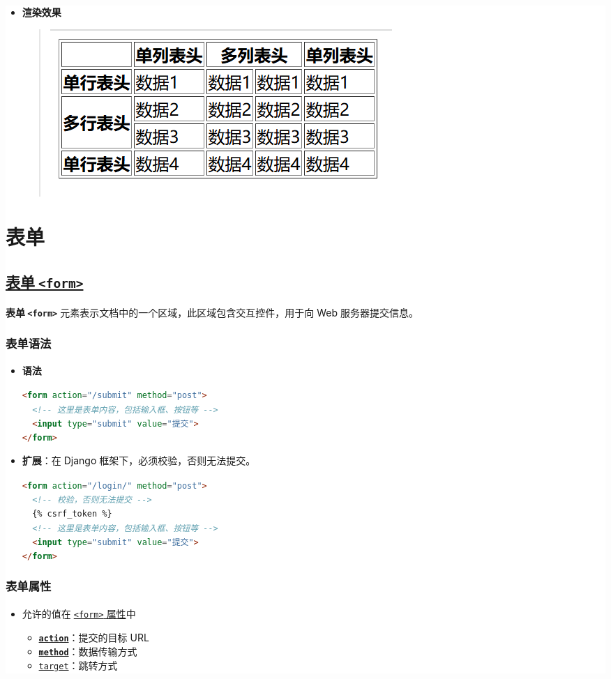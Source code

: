 - **渲染效果**

    > ![image-20241128151655606](assets/image-20241128151655606.png)

# 表单

## [表单 `<form>`](https://developer.mozilla.org/zh-CN/docs/Web/HTML/Reference/Elements/form)

**表单 `<form>`** 元素表示文档中的一个区域，此区域包含交互控件，用于向 Web 服务器提交信息。

### 表单语法

- **语法**

    ```html
    <form action="/submit" method="post">
      <!-- 这里是表单内容，包括输入框、按钮等 -->
      <input type="submit" value="提交">
    </form>
    ```

- **扩展**：在 Django 框架下，必须校验，否则无法提交。

    ```html
    <form action="/login/" method="post">
      <!-- 校验，否则无法提交 -->
      {% csrf_token %}
      <!-- 这里是表单内容，包括输入框、按钮等 -->
      <input type="submit" value="提交">
    </form>
    ```

### 表单属性

- 允许的值在 [`<form>` 属性](https://developer.mozilla.org/zh-CN/docs/Web/HTML/Element/form#%E5%B1%9E%E6%80%A7)中

    - [**`action`**](#[`action`](https://developer.mozilla.org/zh-CN/docs/Web/HTML/Element/form#action))：提交的目标 URL
    - [**`method`**](#[`method`](https://developer.mozilla.org/zh-CN/docs/Web/HTML/Element/form#method))：数据传输方式
    - [`target`](https://developer.mozilla.org/zh-CN/docs/Web/HTML/Element/a#target)：跳转方式

